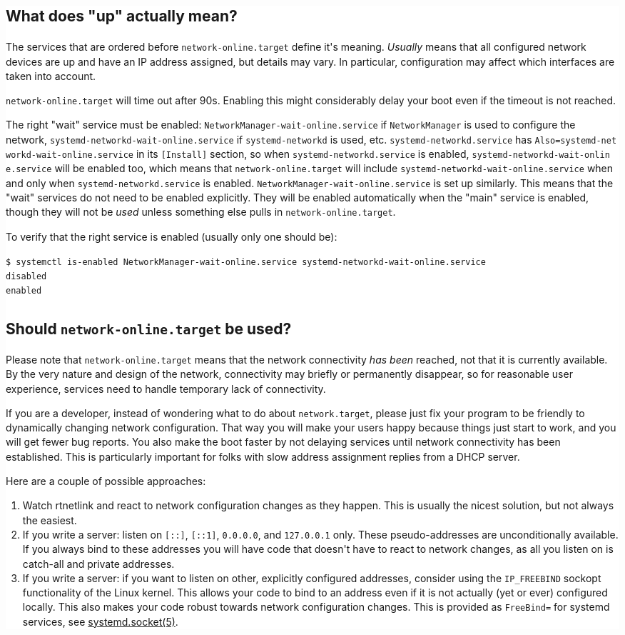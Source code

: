 ## What does "up" actually mean?

The services that are ordered before `network-online.target` define it's
meaning. *Usually* means that all configured network devices are up and have an
IP address assigned, but details may vary. In particular, configuration may
affect which interfaces are taken into account.

`network-online.target` will time out after 90s. Enabling this might
considerably delay your boot even if the timeout is not reached.

The right "wait" service must be enabled:
`NetworkManager-wait-online.service` if `NetworkManager` is used to configure
the network, `systemd-networkd-wait-online.service` if `systemd-networkd` is
used, etc. `systemd-networkd.service` has
`Also=systemd-networkd-wait-online.service` in its `[Install]` section, so when
`systemd-networkd.service` is enabled, `systemd-networkd-wait-online.service`
will be enabled too, which means that `network-online.target` will include
`systemd-networkd-wait-online.service` when and only when
`systemd-networkd.service` is enabled.  `NetworkManager-wait-online.service` is
set up similarly. This means that the "wait" services do not need to be enabled
explicitly. They will be enabled automatically when the "main" service is
enabled, though they will not be *used* unless something else pulls in
`network-online.target`.

To verify that the right service is enabled (usually only one should be):
```console
$ systemctl is-enabled NetworkManager-wait-online.service systemd-networkd-wait-online.service
disabled
enabled
```

## Should `network-online.target` be used?

Please note that `network-online.target` means that the network connectivity
*has been* reached, not that it is currently available. By the very nature and
design of the network, connectivity may briefly or permanently disappear, so
for reasonable user experience, services need to handle temporary lack of
connectivity.

If you are a developer, instead of wondering what to do about `network.target`,
please just fix your program to be friendly to dynamically changing network
configuration. That way you will make your users happy because things just
start to work, and you will get fewer bug reports. You also make the boot
faster by not delaying services until network connectivity has been
established. This is particularly important for folks with slow address
assignment replies from a DHCP server.

Here are a couple of possible approaches:

1. Watch rtnetlink and react to network configuration changes as they
   happen. This is usually the nicest solution, but not always the easiest.
2. If you write a server: listen on `[::]`, `[::1]`, `0.0.0.0`, and `127.0.0.1`
   only. These pseudo-addresses are unconditionally available. If you always
   bind to these addresses you will have code that doesn't have to react to
   network changes, as all you listen on is catch-all and private addresses.
3. If you write a server: if you want to listen on other, explicitly configured
   addresses, consider using the `IP_FREEBIND` sockopt functionality of the
   Linux kernel. This allows your code to bind to an address even if it is not
   actually (yet or ever) configured locally. This also makes your code robust
   towards network configuration changes. This is provided as `FreeBind=`
   for systemd services, see
   [systemd.socket(5)](http://www.freedesktop.org/software/systemd/man/systemd.socket.html).
